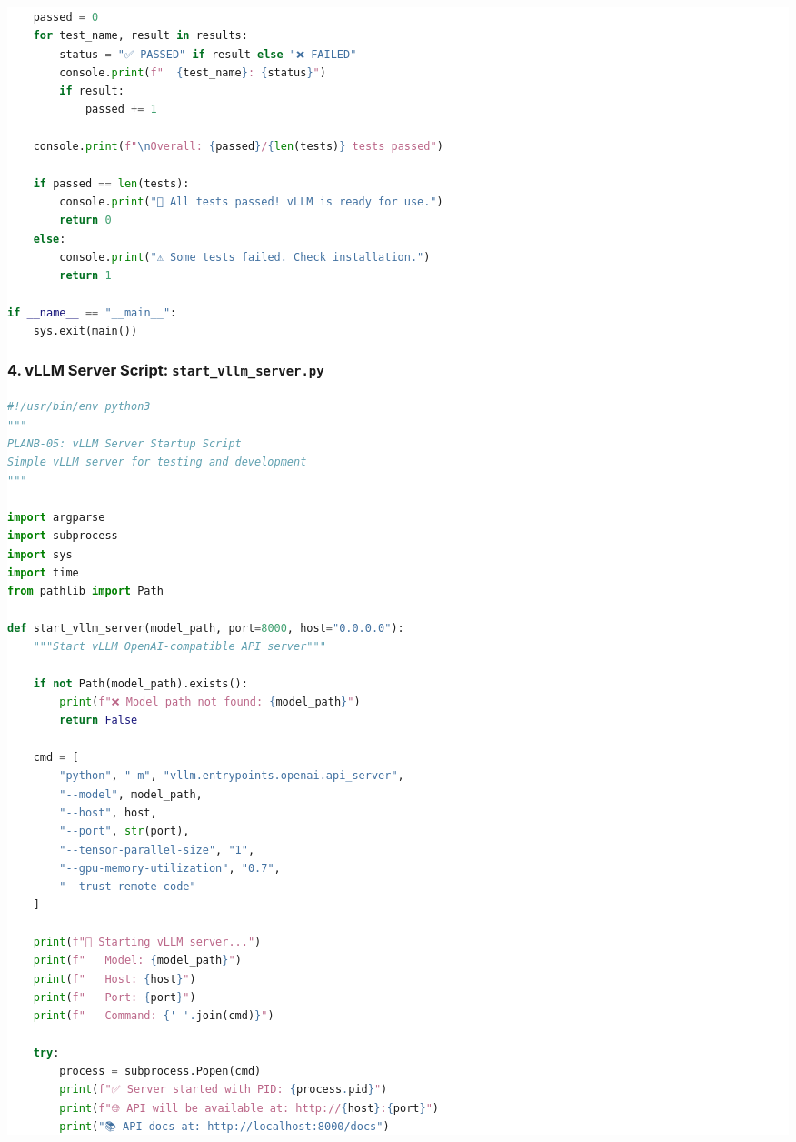 ```python
    passed = 0
    for test_name, result in results:
        status = "✅ PASSED" if result else "❌ FAILED"
        console.print(f"  {test_name}: {status}")
        if result:
            passed += 1
    
    console.print(f"\nOverall: {passed}/{len(tests)} tests passed")
    
    if passed == len(tests):
        console.print("🎉 All tests passed! vLLM is ready for use.")
        return 0
    else:
        console.print("⚠️ Some tests failed. Check installation.")
        return 1

if __name__ == "__main__":
    sys.exit(main())
```

### 4. vLLM Server Script: `start_vllm_server.py`

```python
#!/usr/bin/env python3
"""
PLANB-05: vLLM Server Startup Script
Simple vLLM server for testing and development
"""

import argparse
import subprocess
import sys
import time
from pathlib import Path

def start_vllm_server(model_path, port=8000, host="0.0.0.0"):
    """Start vLLM OpenAI-compatible API server"""
    
    if not Path(model_path).exists():
        print(f"❌ Model path not found: {model_path}")
        return False
    
    cmd = [
        "python", "-m", "vllm.entrypoints.openai.api_server",
        "--model", model_path,
        "--host", host,
        "--port", str(port),
        "--tensor-parallel-size", "1",
        "--gpu-memory-utilization", "0.7",
        "--trust-remote-code"
    ]
    
    print(f"🚀 Starting vLLM server...")
    print(f"   Model: {model_path}")
    print(f"   Host: {host}")
    print(f"   Port: {port}")
    print(f"   Command: {' '.join(cmd)}")
    
    try:
        process = subprocess.Popen(cmd)
        print(f"✅ Server started with PID: {process.pid}")
        print(f"🌐 API will be available at: http://{host}:{port}")
        print("📚 API docs at: http://localhost:8000/docs")
```